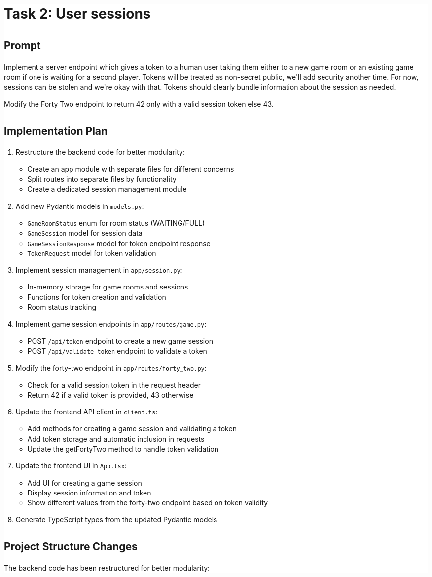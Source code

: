 # Task 2: User sessions

## Prompt

Implement a server endpoint which gives a token to a human user taking them either to a new game room or an existing game room if one is waiting for a second player.  Tokens will be treated as non-secret public, we'll add security another time.  For now, sessions can be stolen and we're okay with that.  Tokens should clearly bundle information about the session as needed.  

Modify the Forty Two endpoint to return 42 only with a valid session token else 43.  

## Implementation Plan

1. Restructure the backend code for better modularity:
   - Create an app module with separate files for different concerns
   - Split routes into separate files by functionality
   - Create a dedicated session management module

2. Add new Pydantic models in `models.py`:
   - `GameRoomStatus` enum for room status (WAITING/FULL)
   - `GameSession` model for session data
   - `GameSessionResponse` model for token endpoint response
   - `TokenRequest` model for token validation

3. Implement session management in `app/session.py`:
   - In-memory storage for game rooms and sessions
   - Functions for token creation and validation
   - Room status tracking

4. Implement game session endpoints in `app/routes/game.py`:
   - POST `/api/token` endpoint to create a new game session
   - POST `/api/validate-token` endpoint to validate a token

5. Modify the forty-two endpoint in `app/routes/forty_two.py`:
   - Check for a valid session token in the request header
   - Return 42 if a valid token is provided, 43 otherwise

6. Update the frontend API client in `client.ts`:
   - Add methods for creating a game session and validating a token
   - Add token storage and automatic inclusion in requests
   - Update the getFortyTwo method to handle token validation

7. Update the frontend UI in `App.tsx`:
   - Add UI for creating a game session
   - Display session information and token
   - Show different values from the forty-two endpoint based on token validity

8. Generate TypeScript types from the updated Pydantic models

## Project Structure Changes

The backend code has been restructured for better modularity:
